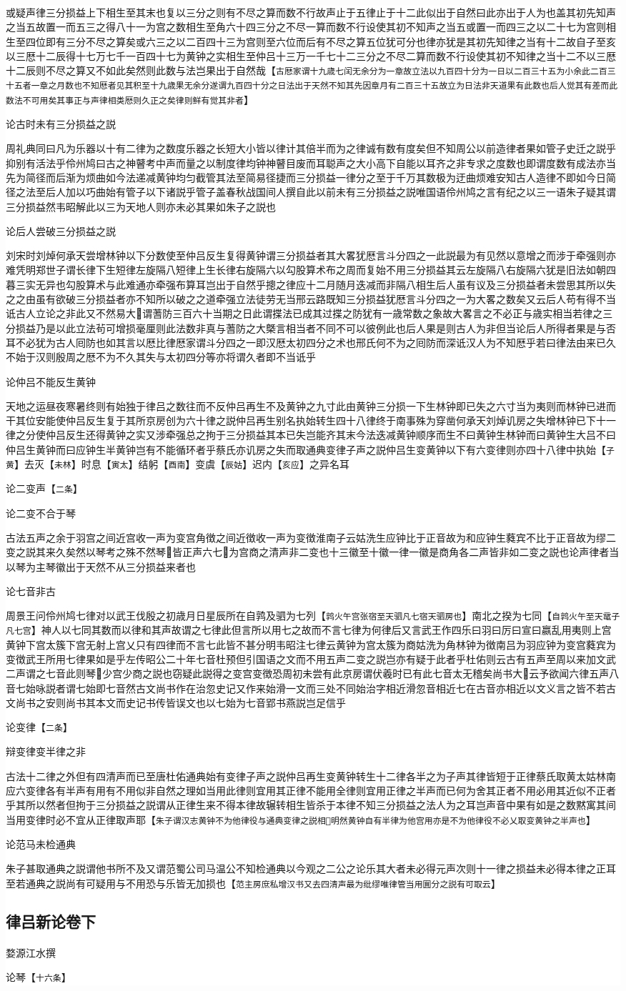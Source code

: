 或疑声律三分损益上下相生至其末也复以三分之则有不尽之算而数不行故声止于五律止于十二此似出于自然曰此亦出于人为也盖其初先知声之当五故置一而五三之得八十一为宫之数相生至角六十四三分之不尽一算而数不行设使其初不知声之当五或置一而四三之以二十七为宫则相生至四位即有三分不尽之算矣或六三之以二百四十三为宫则至六位而后有不尽之算五位犹可分也律亦犹是其初先知律之当有十二故自子至亥以三厯十二辰得十七万七千一百四十七为黄钟之实相生至仲吕十三万一千七十二三分之不尽二算而数不行设使其初不知律之当十二不以三厯十二辰则不尽之算又不如此矣然则此数与法岂果出于自然哉【`古厯家谓十九歳七闰无余分为一章故立法以九百四十分为一日以二百三十五为小余此二百三十五者一章之月数也不知厯者见其积至十九歳果无余分遂谓九百四十分之日法出于天然不知其先因章月有二百三十五故立为日法非天道果有此数也后人觉其有差而此数法不可用矣其事正与声律相类厯则久正之矣律则鲜有觉其非者`】  

论古时未有三分损益之説  

周礼典同曰凡为乐器以十有二律为之数度乐器之长短大小皆以律计其倍半而为之律诚有数有度矣但不知周公以前造律者果如管子史迁之説乎抑别有活法乎伶州鸠曰古之神瞽考中声而量之以制度律均钟神瞽目废而耳聪声之大小高下自能以耳齐之非专求之度数也即谓度数有成法亦当先为简径而后渐为烦曲如今法递减黄钟均匀截管其法至简易径捷而三分损益一律分之至于千万其数极为迂曲烦难安知古人造律不即如今日简径之法至后人加以巧曲始有管子以下诸説乎管子盖春秋战国间人撰自此以前未有三分损益之説唯国语伶州鸠之言有纪之以三一语朱子疑其谓三分损益然韦昭解此以三为天地人则亦未必其果如朱子之説也  

论后人尝破三分损益之説  

刘宋时刘焯何承天尝增林钟以下分数使至仲吕反生复得黄钟谓三分损益者其大畧犹厯言斗分四之一此説最为有见然以意增之而涉于牵强则亦难凭明郑世子谓长律下生短律左旋隔八短律上生长律右旋隔六以勾股算术布之周而复始不用三分损益其云左旋隔八右旋隔六犹是旧法如朝四暮三实无异也勾股算术与此难通亦牵强布算耳岂出于自然乎摠之律应十二月随月迭减而非隔八相生后人虽有议及三分损益者未尝思其所以失之之由虽有欲破三分损益者亦不知所以破之之道牵强立法徒劳无当邢云路既知三分损益犹厯言斗分四之一为大畧之数矣又云后人苟有得不当诋古人立论之非此又不然易大谓蓍防三百六十当期之日此谓揲法已成其过揲之防犹有一歳常数之象故大畧言之不必正与歳实相当若律之三分损益乃是以此立法茍可增损毫厘则此法数非真与蓍防之大槩言相当者不同不可以彼例此也后人果是则古人为非但当论后人所得者果是与否耳不必犹为古人囘防也如其言以厯比律厯家谓斗分四之一即汉厯太初四分之术也邢氏何不为之囘防而深诋汉人为不知厯乎若曰律法由来已久不始于汉则殷周之厯不为不久其失与太初四分等亦将谓久者即不当诋乎  

论仲吕不能反生黄钟  

天地之运昼夜寒暑终则有始独于律吕之数往而不反仲吕再生不及黄钟之九寸此由黄钟三分损一下生林钟即已失之六寸当为夷则而林钟已进而干其位安能使仲吕反生复于其所京房创为六十律之説仲吕再生别名执始转生四十八律终于南事殊为穿凿何承天刘焯讥房之失增林钟已下十一律之分使仲吕反生还得黄钟之实又涉牵强总之拘于三分损益其本已失岂能齐其末今法迭减黄钟顺序而生不曰黄钟生林钟而曰黄钟生大吕不曰仲吕生黄钟而曰应钟生半黄钟岂有不能循环者乎蔡氏亦讥房之失而取通典变律子声之説仲吕生变黄钟以下有六变律则亦四十八律中执始【`子黄`】去灭【`未林`】时息【`寅太`】结躬【`酉南`】变虞【`辰姑`】迟内【`亥应`】之异名耳  

论二变声【`二条`】  

论二变不合于琴  

古法五声之余于羽宫之间近宫收一声为变宫角徴之间近徴收一声为变徴淮南子云姑洗生应钟比于正音故为和应钟生蕤宾不比于正音故为缪二变之説其来久矣然以琴考之殊不然琴皆正声六七为宫商之清声非二变也十三徽至十徽一律一徽是商角各二声皆非如二变之説也论声律者当以琴为主琴徽出于天然不从三分损益来者也  

论七音非古  

周景王问伶州鸠七律对以武王伐殷之初歳月日星辰所在自鹑及驷为七列【`鹑火午宫张宿至天驷凡七宿天驷房也`】南北之揆为七同【`自鹑火午至天鼋子凡七宫`】神人以七同其数而以律和其声故谓之七律此但言所以用七之故而不言七律为何律后又言武王作四乐曰羽曰厉曰宣曰嬴乱用夷则上宫黄钟下宫太簇下宫无射上宫乂只有四律而不言七此皆不甚分明韦昭注七律云黄钟为宫太簇为商姑洗为角林钟为徴南吕为羽应钟为变宫蕤宾为变徴武王所用七律果如是乎左传昭公二十年七音杜预但引国语之文而不用五声二变之説岂亦有疑于此者乎杜佑则云古有五声至周以来加文武二声谓之七音此则琴少宫少商之説也窃疑此説得之变宫变徴恐周初未尝有此京房谓伏羲时已有此七音太无稽矣尚书大云予欲闻六律五声八音七始咏説者谓七始即七音然古文尚书作在治忽史记又作来始滑一文而三处不同始治字相近滑忽音相近七在古音亦相近以文义言之皆不若古文尚书之安则尚书其本文而史记书传皆误文也以七始为七音郢书燕説岂足信乎  

论变律【`二条`】  

辩变律变半律之非  

古法十二律之外但有四清声而已至唐杜佑通典始有变律子声之説仲吕再生变黄钟转生十二律各半之为子声其律皆短于正律蔡氏取黄太姑林南应六变律各有半声有用有不用似非自然之理如当用此律则宜用其正律不能用全律则宜用正律之半声而已何为舍其正者不用必用其近似不正者乎其所以然者但拘于三分损益之説谓从正律生来不得本律故辗转相生皆杀于本律不知三分损益之法人为之耳岂声音中果有如是之数黙寓其间当用变律时必不宜从正律取声耶【`朱子谓汉志黄钟不为他律役与通典变律之説相明然黄钟自有半律为他宫用亦是不为他律役不必乂取变黄钟之半声也`】  

论范马未检通典  

朱子甚取通典之説谓他书所不及又谓范蜀公司马温公不知检通典以今观之二公之论乐其大者未必得元声次则十一律之损益未必得本律之正耳至若通典之説尚有可疑用与不用恐与乐皆无加损也【`范主房庶私增汉书又去四清声最为纰缪唯律管当用圎分之説有可取云`】  

## 律吕新论卷下

婺源江水撰  

论琴【`十六条`】  
